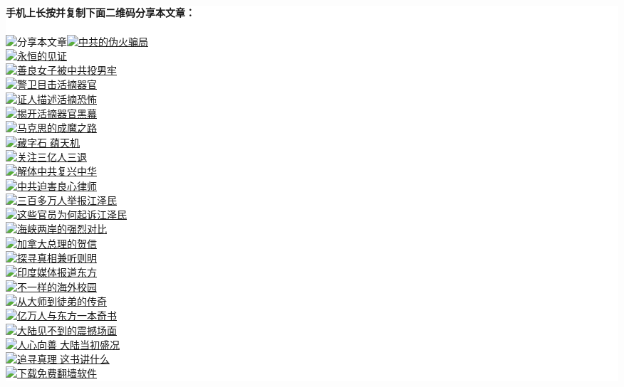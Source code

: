 <strong>手机上长按并复制下面二维码分享本文章：</strong><br><br><img src="https://chart.apis.google.com/chart?cht=qr&chs=240x240&choe=UTF-8&chld=M|2&chl=https://github.com/19920513/djy/blob/master/gb/12/5/10/n3585848.md%231" title="分享本文章"></td><td VALIGN=TOP><a href="https://github.com/19920513/djy/blob/master/gb/16/1/21/n4622075.md?dfh#1" target="_blank"><img src="https://raw.githubusercontent.com/19920513/djy/master/gb/300/wei-f1.jpg" title="中共的伪火骗局"  alt="中共的伪火骗局"></a><br><a href="https://github.com/19920513/www/blob/master/README.md?dfh#9" target="_blank"><img src="https://raw.githubusercontent.com/19920513/djy/master/gb/300/yong-h.jpg" title="永恒的见证"  alt="永恒的见证"></a><br><a href="https://github.com/19920513/djy/blob/master/gb/13/9/29/n3974789.md?dfh#1" target="_blank"><img src="https://raw.githubusercontent.com/19920513/djy/master/gb/300/shang-lnz.jpg" title="善良女子被中共投男牢"  alt="善良女子被中共投男牢"></a><br><a href="https://github.com/19920513/djy/blob/master/gb/16/3/16/n4663449.md?dfh#1" target="_blank"><img src="https://raw.githubusercontent.com/19920513/djy/master/gb/300/huo-z3.jpg" title="警卫目击活摘器官"  alt="警卫目击活摘器官"></a><br><a href="https://github.com/19920513/djy/blob/master/gb/16/8/7/n8177641.md?dfh#1" target="_blank"><img src="https://raw.githubusercontent.com/19920513/djy/master/gb/300/huo-z4.jpg" title="证人描述活摘恐怖"  alt="证人描述活摘恐怖"></a><br><a href="https://github.com/19920513/djy/blob/master/gb/10/4/19/n2881569.md?dfh#1" target="_blank"><img src="https://raw.githubusercontent.com/19920513/djy/master/gb/300/huo-z1.jpg" title="揭开活摘器官黑幕"  alt="揭开活摘器官黑幕"></a><br><a href="https://github.com/19920513/djy/blob/master/gb/10/11/7/n3077476.md?dfh#1" target="_blank"><img src="https://raw.githubusercontent.com/19920513/djy/master/gb/300/ma-ks.jpg" title="马克思的成魔之路"  alt="马克思的成魔之路"></a><br><a href="https://github.com/19920513/djy/blob/master/gb/14/6/9/n4173977.md?dfh#1" target="_blank"><img src="https://raw.githubusercontent.com/19920513/djy/master/gb/300/chang-zs.jpg" title="藏字石 蕴天机"  alt="藏字石 蕴天机"></a><br><a href="https://github.com/19920513/djy/blob/master/gb/18/5/10/n10381511.md?dfh#1" target="_blank"><img src="https://raw.githubusercontent.com/19920513/djy/master/gb/300/st1.jpg" title="关注三亿人三退"  alt="关注三亿人三退"></a><br><a href="https://github.com/19920513/djy/blob/master/gb/18/3/21/n10237682.md?dfh#1" target="_blank"><img src="https://raw.githubusercontent.com/19920513/djy/master/gb/300/jie-t.jpg" title="解体中共复兴中华"  alt="解体中共复兴中华"></a><br><a href="https://github.com/19920513/djy/blob/master/gb/9/2/9/n2422991.md?dfh#1" target="_blank"><img src="https://raw.githubusercontent.com/19920513/djy/master/gb/300/gao-zs.jpg" title="中共迫害良心律师"  alt="中共迫害良心律师"></a><br><a href="https://github.com/19920513/djy/blob/master/gb/18/12/9/n10900044.md?dfh#1" target="_blank"><img src="https://raw.githubusercontent.com/19920513/djy/master/gb/300/sj1.jpg" title="三百多万人举报江泽民"  alt="三百多万人举报江泽民"></a><br><a href="https://github.com/19920513/djy/blob/master/gb/18/8/28/n10672014.md?dfh#1" target="_blank"><img src="https://raw.githubusercontent.com/19920513/djy/master/gb/300/sj2.jpg" title="这些官员为何起诉江泽民"  alt="这些官员为何起诉江泽民"></a><br><a href="https://github.com/19920513/djy/blob/master/gb/8/12/18/n2367165.md?dfh#1" target="_blank"><img src="https://raw.githubusercontent.com/19920513/djy/master/gb/300/liangan.jpg" title="海峡两岸的强烈对比"  alt="海峡两岸的强烈对比"></a><br><a href="https://github.com/19920513/djy/blob/master/gb/15/12/10/n4593139.md?dfh#1" target="_blank"><img src="https://raw.githubusercontent.com/19920513/djy/master/gb/300/jia-ndzl.jpg" title="加拿大总理的贺信"  alt="加拿大总理的贺信"></a><br><a href="https://github.com/19920513/djy/blob/master/gb/11/6/17/n3289382.md?dfh#1" target="_blank"><img src="https://raw.githubusercontent.com/19920513/djy/master/gb/300/xiao-wd.jpg" title="探寻真相兼听则明"  alt="探寻真相兼听则明"></a><br><a href="https://github.com/19920513/djy/blob/master/gb/18/10/27/n10812623.md?dfh#1" target="_blank"><img src="https://raw.githubusercontent.com/19920513/djy/master/gb/300/yindu.jpg" title="印度媒体报道东方"  alt="印度媒体报道东方"></a><br><a href="https://github.com/19920513/djy/blob/master/gb/18/6/9/n10469652.md?dfh#1" target="_blank"><img src="https://raw.githubusercontent.com/19920513/djy/master/gb/300/xie-j.jpg" title="不一样的海外校园"  alt="不一样的海外校园"></a><br><a href="https://github.com/19920513/djy/blob/master/gb/7/4/5/n1669415.md?dfh#1" target="_blank"><img src="https://raw.githubusercontent.com/19920513/djy/master/gb/300/li-up.jpg" title="从大师到徒弟的传奇"  alt="从大师到徒弟的传奇"></a><br><a href="https://github.com/19920513/djy/blob/master/gb/17/5/26/n9191512.md?dfh#1" target="_blank"><img src="https://raw.githubusercontent.com/19920513/djy/master/gb/300/zfl2.jpg" title="亿万人与东方一本奇书"  alt="亿万人与东方一本奇书"></a><br><a href="https://github.com/19920513/djy/blob/master/gb/13/11/27/n4020290.md?dfh#1" target="_blank"><img src="https://raw.githubusercontent.com/19920513/djy/master/gb/300/zhen-h.jpg" title="大陆见不到的震撼场面"  alt="大陆见不到的震撼场面"></a><br><a href="https://github.com/19920513/djy/blob/master/gb/15/7/17/n4482910.md?dfh#1" target="_blank"><img src="https://raw.githubusercontent.com/19920513/djy/master/gb/300/dalu-sk.jpg" title="人心向善 大陆当初盛况"  alt="人心向善 大陆当初盛况"></a><br><a href="https://github.com/19920513/djy/blob/master/gb/19/1/5/n10955468.md?dfh#1" target="_blank"><img src="https://raw.githubusercontent.com/19920513/djy/master/gb/300/zfl1.jpg" title="追寻真理 这书讲什么"  alt="追寻真理 这书讲什么"></a><br><a href="https://github.com/19920513/www/blob/master/README.md?dfh#1" target="_blank"><img src="https://raw.githubusercontent.com/19920513/djy/master/gb/300/fq1.jpg" title="下载免费翻墙软件"  alt="下载免费翻墙软件"></a><br></td></tr></table>
